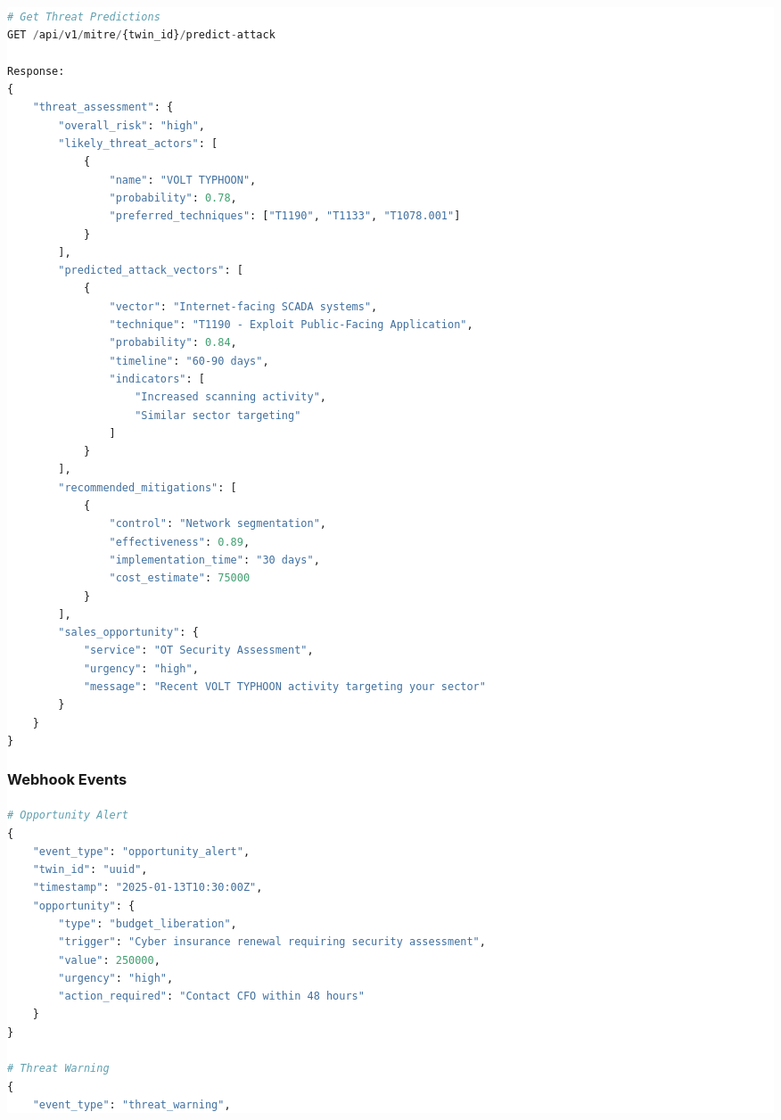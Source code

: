 ```python
# Get Threat Predictions
GET /api/v1/mitre/{twin_id}/predict-attack

Response:
{
    "threat_assessment": {
        "overall_risk": "high",
        "likely_threat_actors": [
            {
                "name": "VOLT TYPHOON",
                "probability": 0.78,
                "preferred_techniques": ["T1190", "T1133", "T1078.001"]
            }
        ],
        "predicted_attack_vectors": [
            {
                "vector": "Internet-facing SCADA systems",
                "technique": "T1190 - Exploit Public-Facing Application",
                "probability": 0.84,
                "timeline": "60-90 days",
                "indicators": [
                    "Increased scanning activity",
                    "Similar sector targeting"
                ]
            }
        ],
        "recommended_mitigations": [
            {
                "control": "Network segmentation",
                "effectiveness": 0.89,
                "implementation_time": "30 days",
                "cost_estimate": 75000
            }
        ],
        "sales_opportunity": {
            "service": "OT Security Assessment",
            "urgency": "high",
            "message": "Recent VOLT TYPHOON activity targeting your sector"
        }
    }
}
```

### Webhook Events

```python
# Opportunity Alert
{
    "event_type": "opportunity_alert",
    "twin_id": "uuid",
    "timestamp": "2025-01-13T10:30:00Z",
    "opportunity": {
        "type": "budget_liberation",
        "trigger": "Cyber insurance renewal requiring security assessment",
        "value": 250000,
        "urgency": "high",
        "action_required": "Contact CFO within 48 hours"
    }
}

# Threat Warning
{
    "event_type": "threat_warning",
```